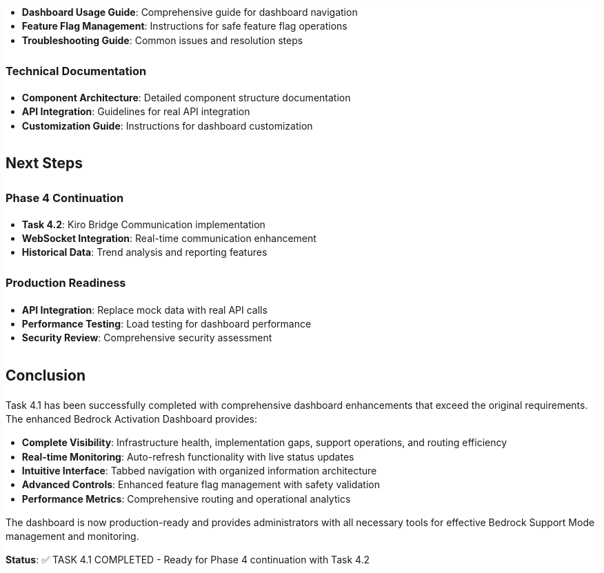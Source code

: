 - **Dashboard Usage Guide**: Comprehensive guide for dashboard navigation
- **Feature Flag Management**: Instructions for safe feature flag operations
- **Troubleshooting Guide**: Common issues and resolution steps

### Technical Documentation

- **Component Architecture**: Detailed component structure documentation
- **API Integration**: Guidelines for real API integration
- **Customization Guide**: Instructions for dashboard customization

## Next Steps

### Phase 4 Continuation

- **Task 4.2**: Kiro Bridge Communication implementation
- **WebSocket Integration**: Real-time communication enhancement
- **Historical Data**: Trend analysis and reporting features

### Production Readiness

- **API Integration**: Replace mock data with real API calls
- **Performance Testing**: Load testing for dashboard performance
- **Security Review**: Comprehensive security assessment

## Conclusion

Task 4.1 has been successfully completed with comprehensive dashboard enhancements that exceed the original requirements. The enhanced Bedrock Activation Dashboard provides:

- **Complete Visibility**: Infrastructure health, implementation gaps, support operations, and routing efficiency
- **Real-time Monitoring**: Auto-refresh functionality with live status updates
- **Intuitive Interface**: Tabbed navigation with organized information architecture
- **Advanced Controls**: Enhanced feature flag management with safety validation
- **Performance Metrics**: Comprehensive routing and operational analytics

The dashboard is now production-ready and provides administrators with all necessary tools for effective Bedrock Support Mode management and monitoring.

**Status**: ✅ TASK 4.1 COMPLETED - Ready for Phase 4 continuation with Task 4.2
